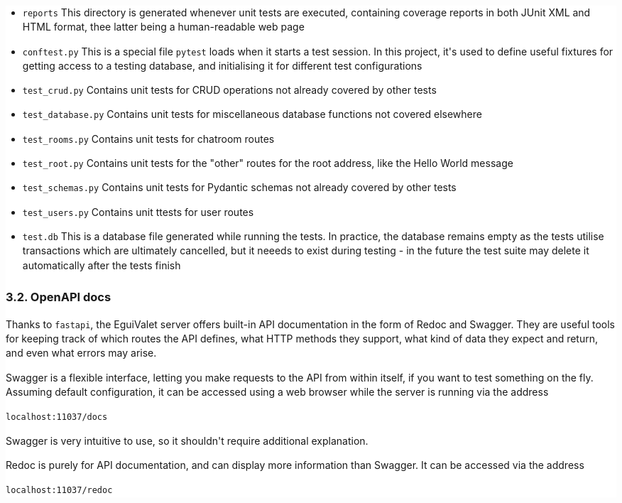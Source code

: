 - `reports`
  This directory is generated whenever unit tests are executed, containing
  coverage reports in both JUnit XML and HTML format, thee latter being a
  human-readable web page

- `conftest.py`
  This is a special file `pytest` loads when it starts a test session. In
  this project, it's used to define useful fixtures for getting access to a
  testing database, and initialising it for different test configurations

- `test_crud.py`
  Contains unit tests for CRUD operations not already covered by other tests

- `test_database.py`
  Contains unit tests for miscellaneous database functions not covered elsewhere

- `test_rooms.py`
  Contains unit tests for chatroom routes

- `test_root.py`
  Contains unit tests for the "other" routes for the root address, like
  the Hello World message

- `test_schemas.py`
  Contains unit tests for Pydantic schemas not already covered by other tests

- `test_users.py`
  Contains unit ttests for user routes

- `test.db`
  This is a database file generated while running the tests. In practice,
  the database remains empty as the tests utilise transactions which are
  ultimately cancelled, but it neeeds to exist during testing - in the
  future the test suite may delete it automatically after the tests finish

### 3.2. OpenAPI docs

Thanks to `fastapi`, the EguiValet server offers built-in API documentation in
the form of Redoc and Swagger. They are useful tools for keeping track of which
routes the API defines, what HTTP methods they support, what kind of data they
expect and return, and even what errors may arise.

Swagger is a flexible interface, letting you make requests to the API from
within itself, if you want to test something on the fly. Assuming default
configuration, it can be accessed using a web browser while the server is
running via the address

```text
localhost:11037/docs
```

Swagger is very intuitive to use, so it shouldn't require additional
explanation.

Redoc is purely for API documentation, and can display more information than
Swagger. It can be accessed via the address

```text
localhost:11037/redoc
```
